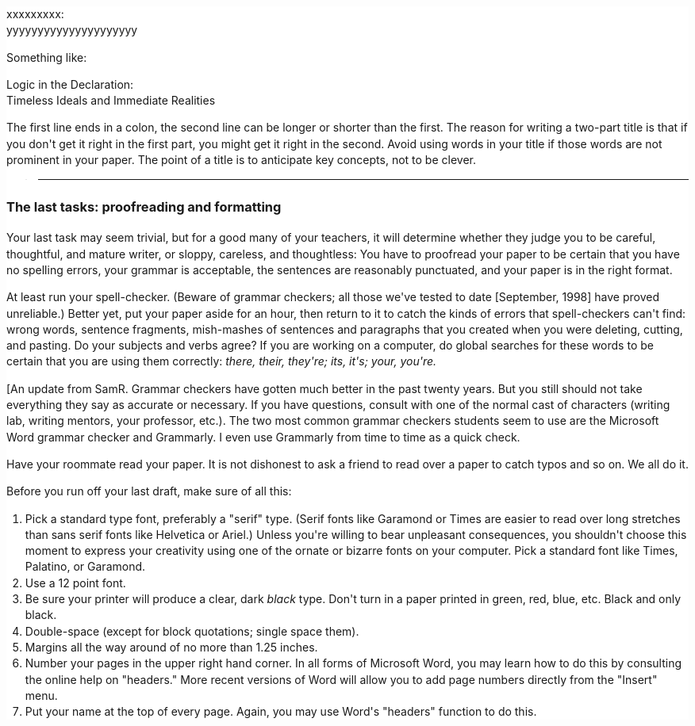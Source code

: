 xxxxxxxxx:\
yyyyyyyyyyyyyyyyyyyyy

Something like:

Logic in the Declaration:\
Timeless Ideals and Immediate Realities

The first line ends in a colon, the second line can be longer or shorter
than the first. The reason for writing a two-part title is that if you
don't get it right in the first part, you might get it right in the
second. Avoid using words in your title if those words are not prominent
in your paper. The point of a title is to anticipate key concepts, not
to be clever.

> ------------------------------------------------------------------------

### The last tasks: proofreading and formatting 

Your last task may seem trivial, but for a good many of your teachers,
it will determine whether they judge you to be careful, thoughtful, and
mature writer, or sloppy, careless, and thoughtless: You have to
proofread your paper to be certain that you have no spelling errors,
your grammar is acceptable, the sentences are reasonably punctuated, and
your paper is in the right format.

At least run your spell-checker. (Beware of grammar checkers; all those
we've tested to date \[September, 1998\] have proved unreliable.)
Better yet, put your paper aside for an hour, then return to it to catch
the kinds of errors that spell-checkers can't find: wrong words,
sentence fragments, mish-mashes of sentences and paragraphs that you
created when you were deleting, cutting, and pasting. Do your subjects
and verbs agree? If you are working on a computer, do global searches
for these words to be certain that you are using them correctly: *there,
their, they're; its, it's; your, you're.*

[An update from SamR.  Grammar checkers have gotten much better in the
past twenty years.  But you still should not take everything they say as
accurate or necessary.  If you have questions, consult with one of the
normal cast of characters (writing lab, writing mentors, your professor,
etc.).  The two most common grammar checkers students seem to use are
the Microsoft Word grammar checker and Grammarly.  I even use Grammarly
from time to time as a quick check.

Have your roommate read your paper. It is not dishonest to ask a friend
to read over a paper to catch typos and so on. We all do it.

Before you run off your last draft, make sure of all this:

1.  Pick a standard type font, preferably a "serif" type. (Serif fonts
    like Garamond or Times are easier to read over long stretches than
    sans serif fonts like Helvetica or Ariel.) Unless you're willing to
    bear unpleasant consequences, you shouldn't choose this moment to
    express your creativity using one of the ornate or bizarre fonts on
    your computer. Pick a standard font like Times, Palatino, or
    Garamond.
2.  Use a 12 point font.
3.  Be sure your printer will produce a clear, dark *black* type. Don't
    turn in a paper printed in green, red, blue, etc. Black and only
    black.
4.  Double-space (except for block quotations; single space them).
5.  Margins all the way around of no more than 1.25 inches.
6.  Number your pages in the upper right hand corner. In all forms of
    Microsoft Word, you may learn how to do this by consulting the
    online help on "headers." More recent versions of Word will allow
    you to add page numbers directly from the "Insert" menu.
7.  Put your name at the top of every page. Again, you may use Word's
    "headers" function to do this.